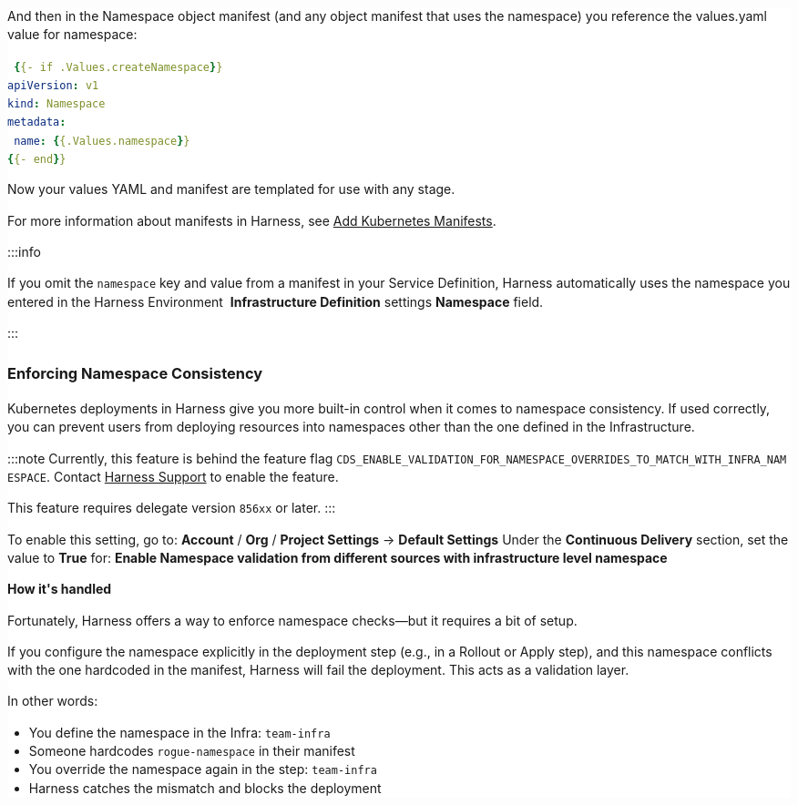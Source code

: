 And then in the Namespace object manifest (and any object manifest that uses the namespace) you reference the values.yaml value for namespace:

```yaml
 {{- if .Values.createNamespace}}
apiVersion: v1
kind: Namespace
metadata:
 name: {{.Values.namespace}}
{{- end}}
```

Now your values YAML and manifest are templated for use with any stage.

For more information about manifests in Harness, see [Add Kubernetes Manifests](/docs/continuous-delivery/deploy-srv-diff-platforms/kubernetes/cd-kubernetes-category/define-kubernetes-manifests.md).

:::info

If you omit the `namespace` key and value from a manifest in your Service Definition, Harness automatically uses the namespace you entered in the Harness Environment  **Infrastructure Definition** settings **Namespace** field.

:::

### Enforcing Namespace Consistency

Kubernetes deployments in Harness give you more built-in control when it comes to namespace consistency. If used correctly, you can prevent users from deploying resources into namespaces other than the one defined in the Infrastructure.

:::note
Currently, this feature is behind the feature flag `CDS_ENABLE_VALIDATION_FOR_NAMESPACE_OVERRIDES_TO_MATCH_WITH_INFRA_NAMESPACE`. Contact [Harness Support](mailto:support@harness.io) to enable the feature.

This feature requires delegate version `856xx` or later.
:::

To enable this setting, go to:
**Account** / **Org** / **Project Settings** → **Default Settings**
Under the **Continuous Delivery** section, set the value to **True** for:
**Enable Namespace validation from different sources with infrastructure level namespace**

**How it's handled**

Fortunately, Harness offers a way to enforce namespace checks—but it requires a bit of setup.

If you configure the namespace explicitly in the deployment step (e.g., in a Rollout or Apply step), and this namespace conflicts with the one hardcoded in the manifest, Harness will fail the deployment. This acts as a validation layer.

In other words:

- You define the namespace in the Infra: `team-infra`
- Someone hardcodes `rogue-namespace` in their manifest
- You override the namespace again in the step: `team-infra`
- Harness catches the mismatch and blocks the deployment
